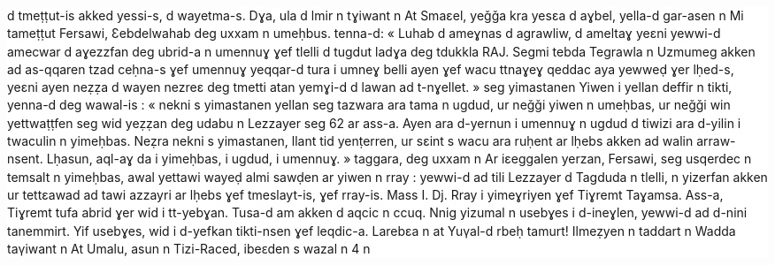 d tmeṭṭut-is akked yessi-s, d
wayetma-s. Dɣa, ula d lmir n
tɣiwant n At Smaɛel, yeǧǧa kra
yesɛa d aɣbel, yella-d gar-asen n Mi tameṭṭut Fersawi, Ɛebdelwahab
deg uxxam n umeḥbus.
tenna-d: « Luhab d ameɣnas
d agrawliw, d ameltaɣ yeεni
yewwi-d amecwar d aɣezzfan
deg ubrid-a n umennuɣ ɣef
tlelli d tugdut ladɣa deg tdukkla
RAJ. Segmi tebda Tegrawla n
Uzmumeg akken ad as-qqaren
tzad ceḥna-s ɣef umennuɣ
yeqqar-d tura i umneɣ belli
ayen ɣef wacu ttnaɣeɣ qeddac
aya yewweḍ ɣer lḥed-s, yeεni
ayen neẓẓa d wayen nezreε deg
tmetti atan yemɣi-d d lawan ad t-nɣellet. » seg yimastanen Yiwen i
yellan deffir n tikti, yenna-d deg wawal-is
: « nekni s
yimastanen yellan seg tazwara
ara tama n ugdud, ur neǧǧi
yiwen n umeḥbas, ur neǧǧi
win yettwaṭṭfen seg wid yeẓẓan
deg udabu n Lezzayer seg 62
ar ass-a. Ayen ara d-yernun i
umennuɣ n ugdud d tiwizi ara
d-yilin i twaculin n yimeḥbas.
Neẓra nekni s yimastanen, llant
tid yenṭerren, ur sɛint s wacu
ara ruḥent ar lḥebs akken ad
walin arraw-nsent. Lḥasun,
aql-aɣ da i yimeḥbas, i ugdud,
i umennuɣ. »
taggara, deg uxxam n Ar iɛeggalen yerzan, Fersawi,
seg usqerdec n temsalt n
yimeḥbas, awal yettawi wayeḍ
almi sawḍen ar yiwen n rray
: yewwi-d ad tili Lezzayer d
Tagduda n tlelli, n yizerfan
akken ur tettɛawad ad tawi
azzayri ar lḥebs ɣef tmeslayt-is, ɣef rray-is.
Mass I. Dj.
Rray i yimeɣriyen ɣef Tiɣremt
Taɣamsa. Ass-a, Tiɣremt tufa abrid ɣer wid i tt-yebɣan. Tusa-d am akken d aqcic n ccuq.
Nnig yizumal n usebɣes i d-ineɣlen, yewwi-d ad d-nini tanemmirt. Yif usebɣes, wid i d-yefkan
tikti-nsen ɣef leqdic-a.
Larebɛa n at
Yuγal-d rbeḥ tamurt! Ilmeẓyen
n taddart n Wadda taγiwant
n At Umalu, asun n Tizi-Raced, ibeԑden s wazal n 4 n
